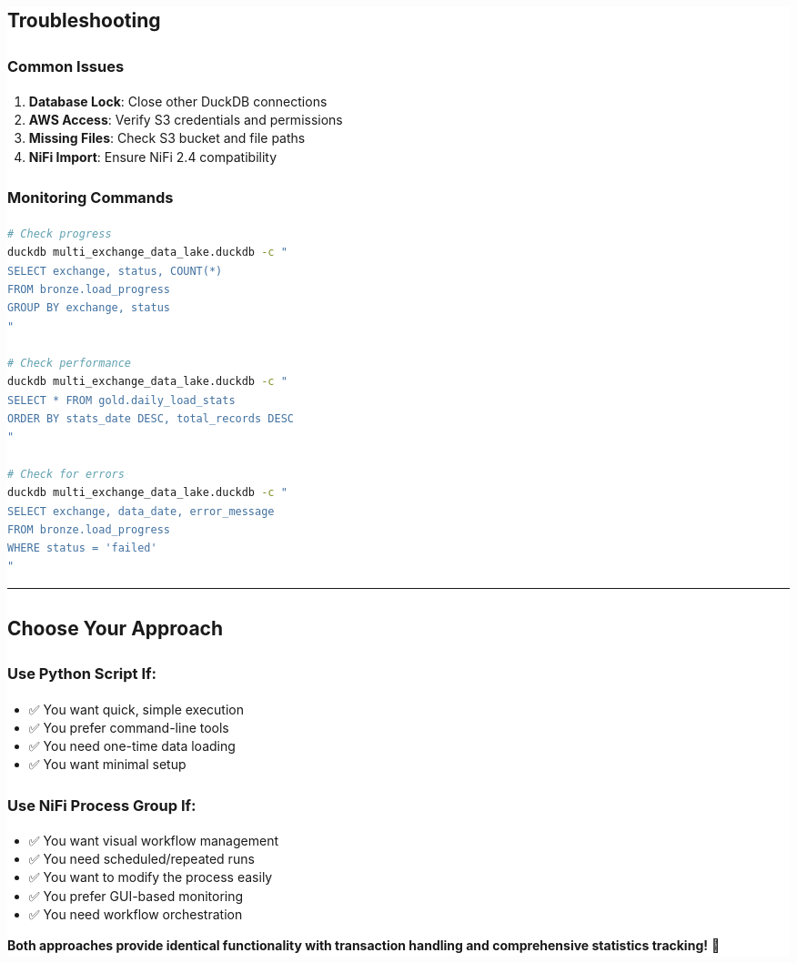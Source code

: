 
## Troubleshooting

### Common Issues
1. **Database Lock**: Close other DuckDB connections
2. **AWS Access**: Verify S3 credentials and permissions
3. **Missing Files**: Check S3 bucket and file paths
4. **NiFi Import**: Ensure NiFi 2.4 compatibility

### Monitoring Commands
```bash
# Check progress
duckdb multi_exchange_data_lake.duckdb -c "
SELECT exchange, status, COUNT(*) 
FROM bronze.load_progress 
GROUP BY exchange, status
"

# Check performance
duckdb multi_exchange_data_lake.duckdb -c "
SELECT * FROM gold.daily_load_stats 
ORDER BY stats_date DESC, total_records DESC
"

# Check for errors
duckdb multi_exchange_data_lake.duckdb -c "
SELECT exchange, data_date, error_message 
FROM bronze.load_progress 
WHERE status = 'failed'
"
```

---

## Choose Your Approach

### Use Python Script If:
- ✅ You want quick, simple execution
- ✅ You prefer command-line tools
- ✅ You need one-time data loading
- ✅ You want minimal setup

### Use NiFi Process Group If:
- ✅ You want visual workflow management
- ✅ You need scheduled/repeated runs
- ✅ You want to modify the process easily
- ✅ You prefer GUI-based monitoring
- ✅ You need workflow orchestration

**Both approaches provide identical functionality with transaction handling and comprehensive statistics tracking!** 🎯 
